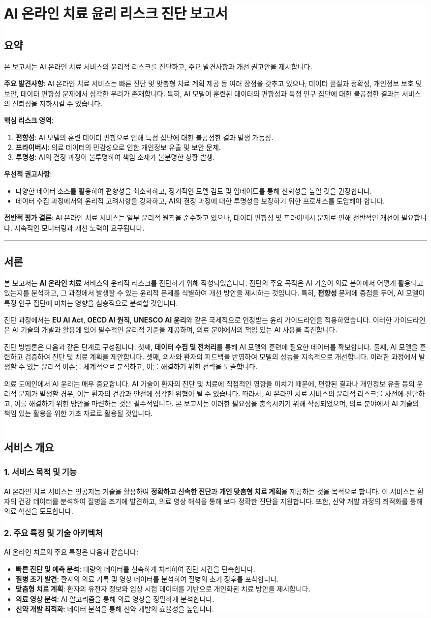 # AI 온라인 치료 윤리 리스크 진단 보고서

## 요약

본 보고서는 AI 온라인 치료 서비스의 윤리적 리스크를 진단하고, 주요 발견사항과 개선 권고안을 제시합니다.

**주요 발견사항**: AI 온라인 치료 서비스는 빠른 진단 및 맞춤형 치료 계획 제공 등 여러 장점을 갖추고 있으나, 데이터 품질과 정확성, 개인정보 보호 및 보안, 데이터 편향성 문제에서 심각한 우려가 존재합니다. 특히, AI 모델이 훈련된 데이터의 편향성과 특정 인구 집단에 대한 불공정한 결과는 서비스의 신뢰성을 저하시킬 수 있습니다.

**핵심 리스크 영역**: 
1. **편향성**: AI 모델의 훈련 데이터 편향으로 인해 특정 집단에 대한 불공정한 결과 발생 가능성.
2. **프라이버시**: 의료 데이터의 민감성으로 인한 개인정보 유출 및 보안 문제.
3. **투명성**: AI의 결정 과정이 불투명하여 책임 소재가 불분명한 상황 발생.

**우선적 권고사항**: 
- 다양한 데이터 소스를 활용하여 편향성을 최소화하고, 정기적인 모델 검토 및 업데이트를 통해 신뢰성을 높일 것을 권장합니다.
- 데이터 수집 과정에서의 윤리적 고려사항을 강화하고, AI의 결정 과정에 대한 투명성을 보장하기 위한 프로세스를 도입해야 합니다.

**전반적 평가 결론**: AI 온라인 치료 서비스는 일부 윤리적 원칙을 준수하고 있으나, 데이터 편향성 및 프라이버시 문제로 인해 전반적인 개선이 필요합니다. 지속적인 모니터링과 개선 노력이 요구됩니다.

---

## 서론

본 보고서는 **AI 온라인 치료** 서비스의 윤리적 리스크를 진단하기 위해 작성되었습니다. 진단의 주요 목적은 AI 기술이 의료 분야에서 어떻게 활용되고 있는지를 분석하고, 그 과정에서 발생할 수 있는 윤리적 문제를 식별하여 개선 방안을 제시하는 것입니다. 특히, **편향성** 문제에 중점을 두어, AI 모델이 특정 인구 집단에 미치는 영향을 심층적으로 분석할 것입니다.

진단 과정에서는 **EU AI Act**, **OECD AI 원칙**, **UNESCO AI 윤리**와 같은 국제적으로 인정받는 윤리 가이드라인을 적용하였습니다. 이러한 가이드라인은 AI 기술의 개발과 활용에 있어 필수적인 윤리적 기준을 제공하며, 의료 분야에서의 책임 있는 AI 사용을 촉진합니다.

진단 방법론은 다음과 같은 단계로 구성됩니다. 첫째, **데이터 수집 및 전처리**를 통해 AI 모델의 훈련에 필요한 데이터를 확보합니다. 둘째, AI 모델을 훈련하고 검증하여 진단 및 치료 계획을 제안합니다. 셋째, 의사와 환자의 피드백을 반영하여 모델의 성능을 지속적으로 개선합니다. 이러한 과정에서 발생할 수 있는 윤리적 이슈를 체계적으로 분석하고, 이를 해결하기 위한 전략을 도출합니다.

의료 도메인에서 AI 윤리는 매우 중요합니다. AI 기술이 환자의 진단 및 치료에 직접적인 영향을 미치기 때문에, 편향된 결과나 개인정보 유출 등의 윤리적 문제가 발생할 경우, 이는 환자의 건강과 안전에 심각한 위협이 될 수 있습니다. 따라서, AI 온라인 치료 서비스의 윤리적 리스크를 사전에 진단하고, 이를 해결하기 위한 방안을 마련하는 것은 필수적입니다. 본 보고서는 이러한 필요성을 충족시키기 위해 작성되었으며, 의료 분야에서 AI 기술의 책임 있는 활용을 위한 기초 자료로 활용될 것입니다.

---

## 서비스 개요

### 1. 서비스 목적 및 기능
AI 온라인 치료 서비스는 인공지능 기술을 활용하여 **정확하고 신속한 진단**과 **개인 맞춤형 치료 계획**을 제공하는 것을 목적으로 합니다. 이 서비스는 환자의 건강 데이터를 분석하여 질병을 조기에 발견하고, 의료 영상 해석을 통해 보다 정확한 진단을 지원합니다. 또한, 신약 개발 과정의 최적화를 통해 의료 혁신을 도모합니다.

### 2. 주요 특징 및 기술 아키텍처
AI 온라인 치료의 주요 특징은 다음과 같습니다:
- **빠른 진단 및 예측 분석**: 대량의 데이터를 신속하게 처리하여 진단 시간을 단축합니다.
- **질병 조기 발견**: 환자의 의료 기록 및 영상 데이터를 분석하여 질병의 초기 징후를 포착합니다.
- **맞춤형 치료 계획**: 환자의 유전자 정보와 임상 시험 데이터를 기반으로 개인화된 치료 방안을 제시합니다.
- **의료 영상 분석**: AI 알고리즘을 통해 의료 영상을 정밀하게 분석합니다.
- **신약 개발 최적화**: 데이터 분석을 통해 신약 개발의 효율성을 높입니다.
